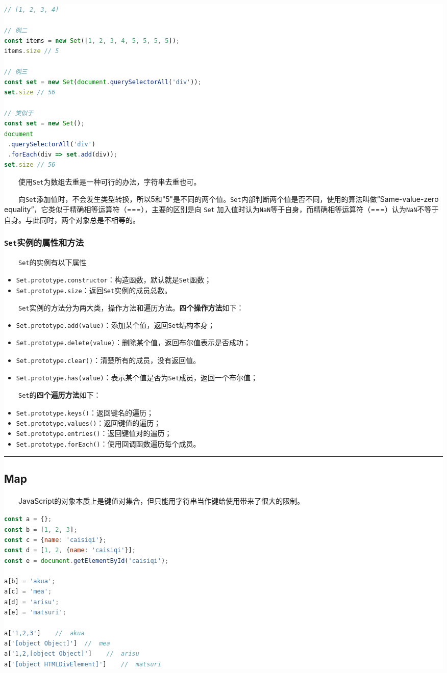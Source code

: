 ```js
// [1, 2, 3, 4]

// 例二
const items = new Set([1, 2, 3, 4, 5, 5, 5, 5]);
items.size // 5

// 例三
const set = new Set(document.querySelectorAll('div'));
set.size // 56

// 类似于
const set = new Set();
document
 .querySelectorAll('div')
 .forEach(div => set.add(div));
set.size // 56
```
&emsp;&emsp;使用`Set`为数组去重是一种可行的办法，字符串去重也可。

&emsp;&emsp;向`Set`添加值时，不会发生类型转换，所以5和"5"是不同的两个值。`Set`内部判断两个值是否不同，使用的算法叫做“Same-value-zero equality”，它类似于精确相等运算符（===），主要的区别是向 `Set` 加入值时认为`NaN`等于自身，而精确相等运算符（===）认为`NaN`不等于自身。与此同时，两个对象总是不相等的。

### **`Set`实例的属性和方法**

&emsp;&emsp;`Set`的实例有以下属性
- `Set.prototype.constructor`：构造函数，默认就是`Set`函数；
- `Set.prototype.size`：返回`Set`实例的成员总数。

&emsp;&emsp;`Set`实例的方法分为两大类，操作方法和遍历方法。**四个操作方法**如下：
- `Set.prototype.add(value)`：添加某个值，返回`Set`结构本身；

- `Set.prototype.delete(value)`：删除某个值，返回布尔值表示是否成功；

- `Set.prototype.clear()`：清楚所有的成员，没有返回值。

- `Set.prototype.has(value)`：表示某个值是否为`Set`成员，返回一个布尔值；

  

&emsp;&emsp;`Set`的**四个遍历方法**如下：
- `Set.prototype.keys()`：返回键名的遍历；
- `Set.prototype.values()`：返回键值的遍历；
- `Set.prototype.entries()`：返回键值对的遍历；
- `Set.prototype.forEach()`：使用回调函数遍历每个成员。


---
## <a id='map'>**Map**</a>



&emsp;&emsp;JavaScript的对象本质上是键值对集合，但只能用字符串当作键给使用带来了很大的限制。
```js
const a = {};
const b = [1, 2, 3];
const c = {name: 'caisiqi'};
const d = [1, 2, {name: 'caisiqi'}];
const e = document.getElementById('caisiqi');

a[b] = 'akua';
a[c] = 'mea';
a[d] = 'arisu';
a[e] = 'matsuri';

a['1,2,3']    //  akua
a['[object Object]']  //  mea
a['1,2,[object Object]']    //  arisu
a['[object HTMLDivElement]']    //  matsuri
```